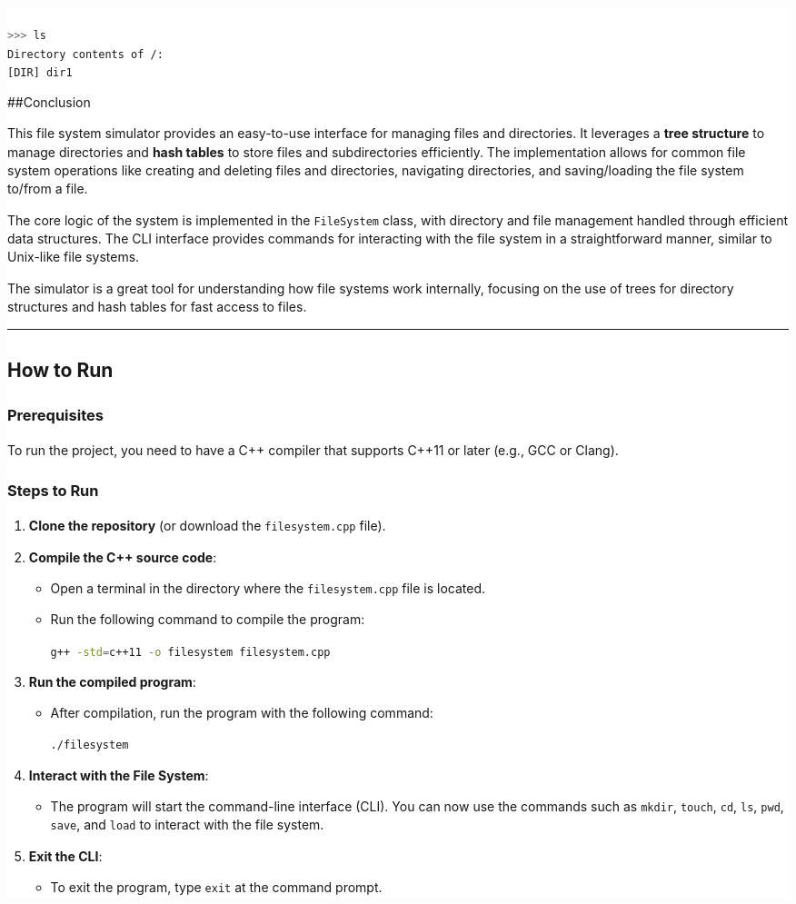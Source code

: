 ```bash

>>> ls
Directory contents of /:
[DIR] dir1

```

##Conclusion

This file system simulator provides an easy-to-use interface for managing files and directories. It leverages a **tree structure** to manage directories and **hash tables** to store files and subdirectories efficiently. The implementation allows for common file system operations like creating and deleting files and directories, navigating directories, and saving/loading the file system to/from a file.

The core logic of the system is implemented in the `FileSystem` class, with directory and file management handled through efficient data structures. The CLI interface provides commands for interacting with the file system in a straightforward manner, similar to Unix-like file systems.

The simulator is a great tool for understanding how file systems work internally, focusing on the use of trees for directory structures and hash tables for fast access to files.

---

## How to Run

### Prerequisites

To run the project, you need to have a C++ compiler that supports C++11 or later (e.g., GCC or Clang).

### Steps to Run

1. **Clone the repository** (or download the `filesystem.cpp` file).
   
2. **Compile the C++ source code**:
   - Open a terminal in the directory where the `filesystem.cpp` file is located.
   - Run the following command to compile the program:
   
     ```bash
     g++ -std=c++11 -o filesystem filesystem.cpp
     ```

3. **Run the compiled program**:
   - After compilation, run the program with the following command:
   
     ```bash
     ./filesystem
     ```

4. **Interact with the File System**:
   - The program will start the command-line interface (CLI). You can now use the commands such as `mkdir`, `touch`, `cd`, `ls`, `pwd`, `save`, and `load` to interact with the file system.

5. **Exit the CLI**:
   - To exit the program, type `exit` at the command prompt.
